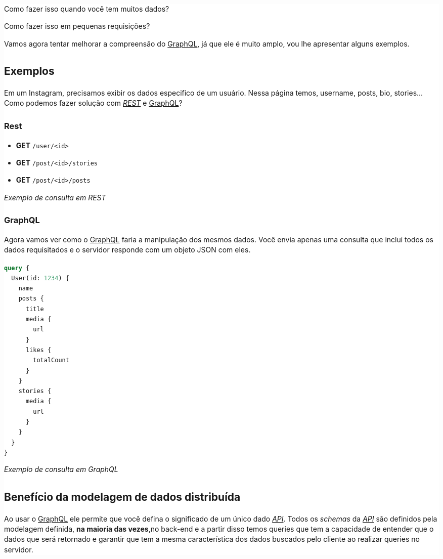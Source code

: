  Como fazer isso quando você tem muitos dados?

  Como fazer isso em pequenas requisições?

Vamos agora tentar melhorar a compreensão do [GraphQL](2), já que ele é muito amplo, vou lhe apresentar alguns exemplos.

## Exemplos

Em um Instagram, precisamos exibir os dados especifico de um usuário. Nessa página temos, username, posts, bio, stories... Como podemos fazer solução com [_REST_](5) e [GraphQL](2)?

### Rest

- **GET** `/user/<id>`

- **GET** `/post/<id>/stories`

- **GET** `/post/<id>/posts`

_Exemplo de consulta em REST_

### GraphQL

Agora vamos ver como o [GraphQL](2) faria a manipulação dos mesmos dados.
Você envia apenas uma consulta que inclui todos os dados requisitados e o servidor responde com um objeto JSON com eles.

```graphql
query {
  User(id: 1234) {
    name
    posts {
      title
      media {
        url
      }
      likes {
        totalCount
      }
    }
    stories {
      media {
        url
      }
    }
  }
}
```

_Exemplo de consulta em GraphQL_

## Benefício da modelagem de dados distribuída

Ao usar o [GraphQL](2) ele permite que você defina o significado de um único dado [_API_](6). Todos os _schemas_ da [_API_](6) são definidos pela modelagem definida, **na maioria das vezes**,no back-end e a partir disso temos queries que tem a capacidade de entender que o dados que será retornado e garantir que tem a mesma característica dos dados buscados pelo cliente ao realizar queries no servidor.
